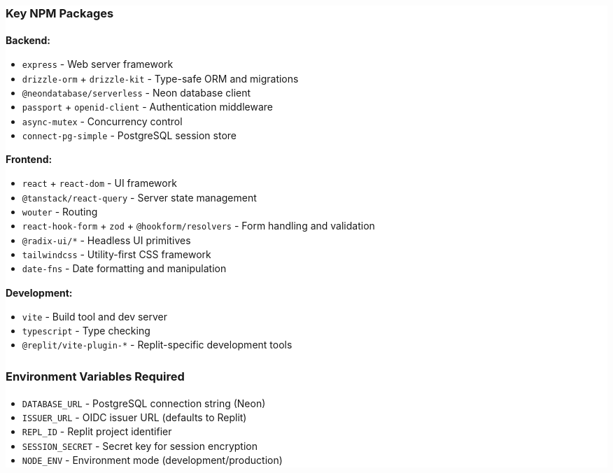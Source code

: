 ### Key NPM Packages

**Backend:**
- `express` - Web server framework
- `drizzle-orm` + `drizzle-kit` - Type-safe ORM and migrations
- `@neondatabase/serverless` - Neon database client
- `passport` + `openid-client` - Authentication middleware
- `async-mutex` - Concurrency control
- `connect-pg-simple` - PostgreSQL session store

**Frontend:**
- `react` + `react-dom` - UI framework
- `@tanstack/react-query` - Server state management
- `wouter` - Routing
- `react-hook-form` + `zod` + `@hookform/resolvers` - Form handling and validation
- `@radix-ui/*` - Headless UI primitives
- `tailwindcss` - Utility-first CSS framework
- `date-fns` - Date formatting and manipulation

**Development:**
- `vite` - Build tool and dev server
- `typescript` - Type checking
- `@replit/vite-plugin-*` - Replit-specific development tools

### Environment Variables Required

- `DATABASE_URL` - PostgreSQL connection string (Neon)
- `ISSUER_URL` - OIDC issuer URL (defaults to Replit)
- `REPL_ID` - Replit project identifier
- `SESSION_SECRET` - Secret key for session encryption
- `NODE_ENV` - Environment mode (development/production)